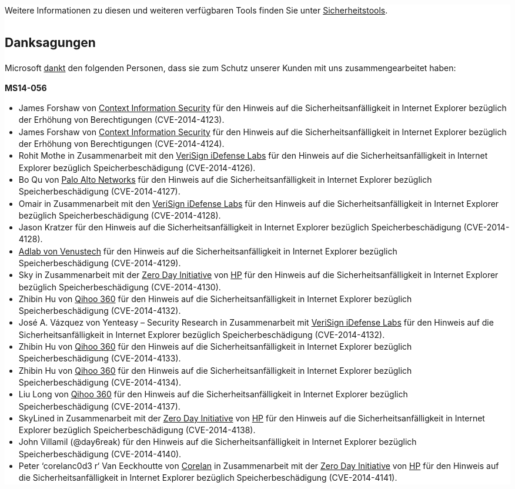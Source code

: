 Weitere Informationen zu diesen und weiteren verfügbaren Tools finden Sie unter [Sicherheitstools](https://technet.microsoft.com/de-de/security/cc297183). 

Danksagungen
------------

Microsoft [dankt](https://www.microsoft.com/germany/technet/sicherheit/bulletins/policy.mspx) den folgenden Personen, dass sie zum Schutz unserer Kunden mit uns zusammengearbeitet haben:

**MS14-056**

-   James Forshaw von [Context Information Security](https://www.contextis.com/) für den Hinweis auf die Sicherheitsanfälligkeit in Internet Explorer bezüglich der Erhöhung von Berechtigungen (CVE-2014-4123).
-   James Forshaw von [Context Information Security](https://www.contextis.com/) für den Hinweis auf die Sicherheitsanfälligkeit in Internet Explorer bezüglich der Erhöhung von Berechtigungen (CVE-2014-4124).
-   Rohit Mothe in Zusammenarbeit mit den [VeriSign iDefense Labs](https://labs.idefense.com/) für den Hinweis auf die Sicherheitsanfälligkeit in Internet Explorer bezüglich Speicherbeschädigung (CVE-2014-4126).
-   Bo Qu von [Palo Alto Networks](https://www.paloaltonetworks.com/) für den Hinweis auf die Sicherheitsanfälligkeit in Internet Explorer bezüglich Speicherbeschädigung (CVE-2014-4127).
-   Omair in Zusammenarbeit mit den [VeriSign iDefense Labs](https://labs.idefense.com/) für den Hinweis auf die Sicherheitsanfälligkeit in Internet Explorer bezüglich Speicherbeschädigung (CVE-2014-4128).
-   Jason Kratzer für den Hinweis auf die Sicherheitsanfälligkeit in Internet Explorer bezüglich Speicherbeschädigung (CVE-2014-4128).
-   [Adlab von Venustech](https://www.venustech.com.cn/) für den Hinweis auf die Sicherheitsanfälligkeit in Internet Explorer bezüglich Speicherbeschädigung (CVE-2014-4129).
-   Sky in Zusammenarbeit mit der [Zero Day Initiative](https://www.zerodayinitiative.com/) von [HP](https://www.hpenterprisesecurity.com/products) für den Hinweis auf die Sicherheitsanfälligkeit in Internet Explorer bezüglich Speicherbeschädigung (CVE-2014-4130).
-   Zhibin Hu von [Qihoo 360](https://www.360.cn/) für den Hinweis auf die Sicherheitsanfälligkeit in Internet Explorer bezüglich Speicherbeschädigung (CVE-2014-4132).
-   José A. Vázquez von Yenteasy – Security Research in Zusammenarbeit mit [VeriSign iDefense Labs](https://labs.idefense.com/) für den Hinweis auf die Sicherheitsanfälligkeit in Internet Explorer bezüglich Speicherbeschädigung (CVE-2014-4132).
-   Zhibin Hu von [Qihoo 360](https://www.360.cn/) für den Hinweis auf die Sicherheitsanfälligkeit in Internet Explorer bezüglich Speicherbeschädigung (CVE-2014-4133).
-   Zhibin Hu von [Qihoo 360](https://www.360.cn/) für den Hinweis auf die Sicherheitsanfälligkeit in Internet Explorer bezüglich Speicherbeschädigung (CVE-2014-4134).
-   Liu Long von [Qihoo 360](https://www.360.cn/) für den Hinweis auf die Sicherheitsanfälligkeit in Internet Explorer bezüglich Speicherbeschädigung (CVE-2014-4137).
-   SkyLined in Zusammenarbeit mit der [Zero Day Initiative](https://www.zerodayinitiative.com/) von [HP](https://www.hpenterprisesecurity.com/products) für den Hinweis auf die Sicherheitsanfälligkeit in Internet Explorer bezüglich Speicherbeschädigung (CVE-2014-4138).
-   John Villamil (@day6reak) für den Hinweis auf die Sicherheitsanfälligkeit in Internet Explorer bezüglich Speicherbeschädigung (CVE-2014-4140).
-   Peter ‘corelanc0d3 r‘ Van Eeckhoutte von [Corelan](https://www.corelangcv.com/) in Zusammenarbeit mit der [Zero Day Initiative](https://www.zerodayinitiative.com/) von [HP](https://www.hpenterprisesecurity.com/products) für den Hinweis auf die Sicherheitsanfälligkeit in Internet Explorer bezüglich Speicherbeschädigung (CVE-2014-4141).
